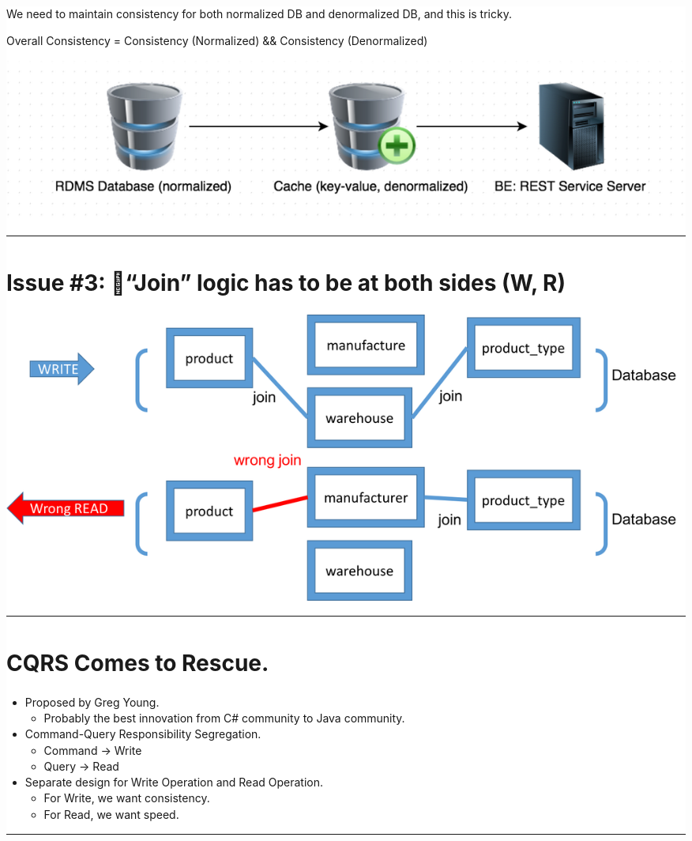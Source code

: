 We need to maintain consistency for both normalized DB and denormalized DB, and this is tricky. 

Overall Consistency = Consistency (Normalized) && Consistency (Denormalized) 

![read-speed-or-write-speed-cache.png](/wp-content/uploads/2015/12/read-speed-or-write-speed-cache.png)

---

# Issue #3: “Join” logic has to be at both sides (W, R)

![join-logic-has-to-be-at-both-sides.png](/wp-content/uploads/2015/12/join-logic-has-to-be-at-both-sides.png)

---

# CQRS Comes to Rescue.

- Proposed by Greg Young.
  - Probably the best innovation from C# community to Java community.
- Command-Query Responsibility Segregation.
  - Command -> Write
  - Query -> Read
- Separate design for Write Operation and Read Operation.
  - For Write, we want consistency.
  - For Read, we want speed.
  
---